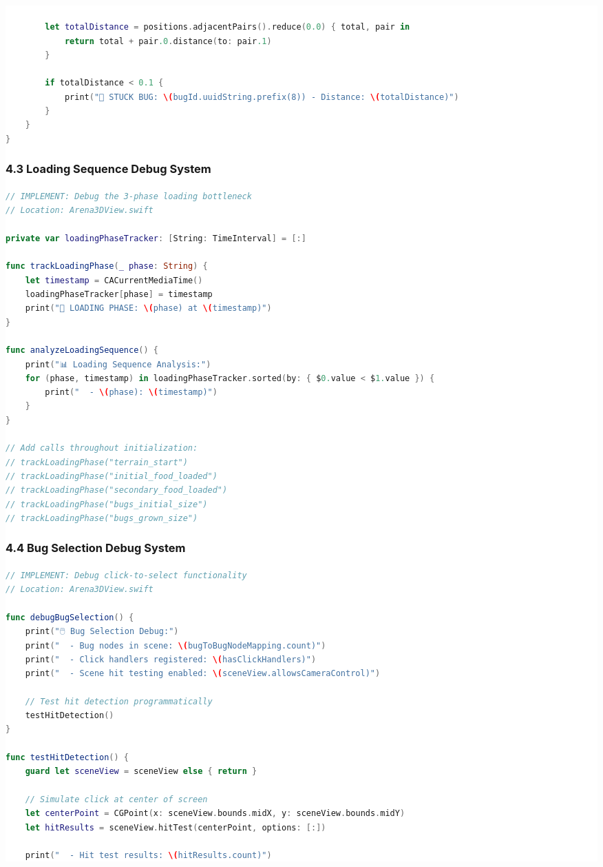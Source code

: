 ```swift
        
        let totalDistance = positions.adjacentPairs().reduce(0.0) { total, pair in
            return total + pair.0.distance(to: pair.1)
        }
        
        if totalDistance < 0.1 {
            print("🚨 STUCK BUG: \(bugId.uuidString.prefix(8)) - Distance: \(totalDistance)")
        }
    }
}
```

### 4.3 Loading Sequence Debug System
```swift
// IMPLEMENT: Debug the 3-phase loading bottleneck
// Location: Arena3DView.swift

private var loadingPhaseTracker: [String: TimeInterval] = [:]

func trackLoadingPhase(_ phase: String) {
    let timestamp = CACurrentMediaTime()
    loadingPhaseTracker[phase] = timestamp
    print("🔄 LOADING PHASE: \(phase) at \(timestamp)")
}

func analyzeLoadingSequence() {
    print("📊 Loading Sequence Analysis:")
    for (phase, timestamp) in loadingPhaseTracker.sorted(by: { $0.value < $1.value }) {
        print("  - \(phase): \(timestamp)")
    }
}

// Add calls throughout initialization:
// trackLoadingPhase("terrain_start")
// trackLoadingPhase("initial_food_loaded") 
// trackLoadingPhase("secondary_food_loaded")
// trackLoadingPhase("bugs_initial_size")
// trackLoadingPhase("bugs_grown_size")
```

### 4.4 Bug Selection Debug System
```swift
// IMPLEMENT: Debug click-to-select functionality
// Location: Arena3DView.swift

func debugBugSelection() {
    print("🖱️ Bug Selection Debug:")
    print("  - Bug nodes in scene: \(bugToBugNodeMapping.count)")
    print("  - Click handlers registered: \(hasClickHandlers)")
    print("  - Scene hit testing enabled: \(sceneView.allowsCameraControl)")
    
    // Test hit detection programmatically
    testHitDetection()
}

func testHitDetection() {
    guard let sceneView = sceneView else { return }
    
    // Simulate click at center of screen
    let centerPoint = CGPoint(x: sceneView.bounds.midX, y: sceneView.bounds.midY)
    let hitResults = sceneView.hitTest(centerPoint, options: [:])
    
    print("  - Hit test results: \(hitResults.count)")
```